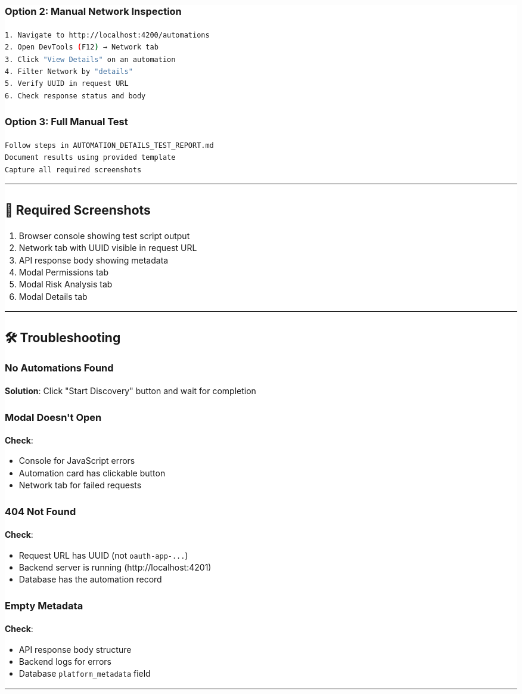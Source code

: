 ### Option 2: Manual Network Inspection
```bash
1. Navigate to http://localhost:4200/automations
2. Open DevTools (F12) → Network tab
3. Click "View Details" on an automation
4. Filter Network by "details"
5. Verify UUID in request URL
6. Check response status and body
```

### Option 3: Full Manual Test
```bash
Follow steps in AUTOMATION_DETAILS_TEST_REPORT.md
Document results using provided template
Capture all required screenshots
```

---

## 📸 Required Screenshots

1. Browser console showing test script output
2. Network tab with UUID visible in request URL
3. API response body showing metadata
4. Modal Permissions tab
5. Modal Risk Analysis tab
6. Modal Details tab

---

## 🛠️ Troubleshooting

### No Automations Found
**Solution**: Click "Start Discovery" button and wait for completion

### Modal Doesn't Open
**Check**:
- Console for JavaScript errors
- Automation card has clickable button
- Network tab for failed requests

### 404 Not Found
**Check**:
- Request URL has UUID (not `oauth-app-...`)
- Backend server is running (http://localhost:4201)
- Database has the automation record

### Empty Metadata
**Check**:
- API response body structure
- Backend logs for errors
- Database `platform_metadata` field

---
